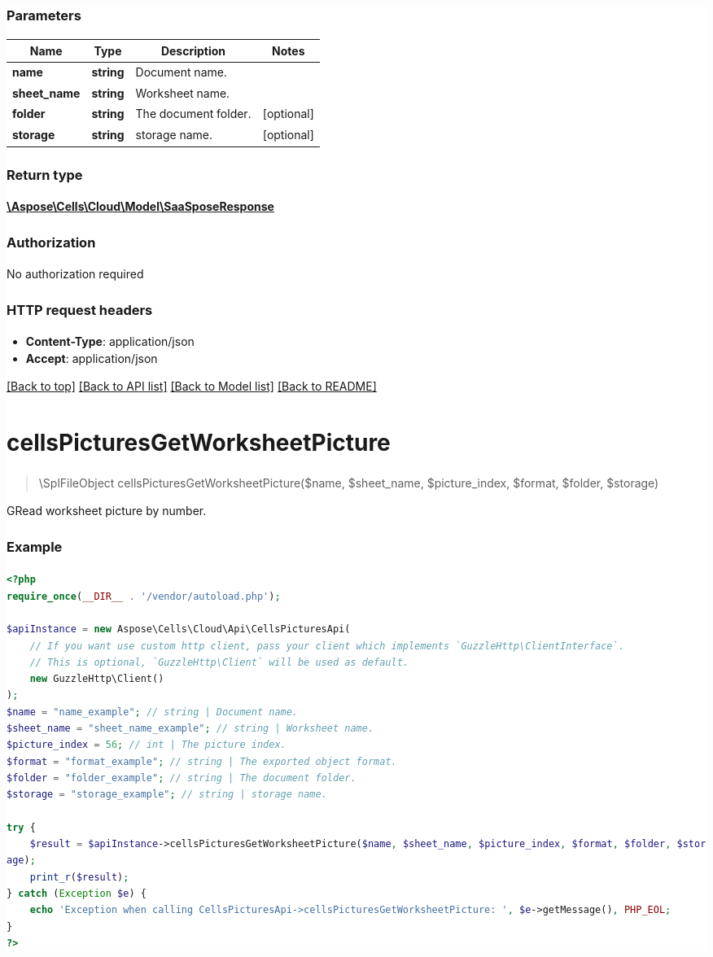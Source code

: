 ### Parameters

Name | Type | Description  | Notes
------------- | ------------- | ------------- | -------------
 **name** | **string**| Document name. |
 **sheet_name** | **string**| Worksheet name. |
 **folder** | **string**| The document folder. | [optional]
 **storage** | **string**| storage name. | [optional]

### Return type

[**\Aspose\Cells\Cloud\Model\SaaSposeResponse**](../Model/SaaSposeResponse.md)

### Authorization

No authorization required

### HTTP request headers

 - **Content-Type**: application/json
 - **Accept**: application/json

[[Back to top]](#) [[Back to API list]](../../README.md#documentation-for-api-endpoints) [[Back to Model list]](../../README.md#documentation-for-models) [[Back to README]](../../README.md)

# **cellsPicturesGetWorksheetPicture**
> \SplFileObject cellsPicturesGetWorksheetPicture($name, $sheet_name, $picture_index, $format, $folder, $storage)

GRead worksheet picture by number.

### Example
```php
<?php
require_once(__DIR__ . '/vendor/autoload.php');

$apiInstance = new Aspose\Cells\Cloud\Api\CellsPicturesApi(
    // If you want use custom http client, pass your client which implements `GuzzleHttp\ClientInterface`.
    // This is optional, `GuzzleHttp\Client` will be used as default.
    new GuzzleHttp\Client()
);
$name = "name_example"; // string | Document name.
$sheet_name = "sheet_name_example"; // string | Worksheet name.
$picture_index = 56; // int | The picture index.
$format = "format_example"; // string | The exported object format.
$folder = "folder_example"; // string | The document folder.
$storage = "storage_example"; // string | storage name.

try {
    $result = $apiInstance->cellsPicturesGetWorksheetPicture($name, $sheet_name, $picture_index, $format, $folder, $storage);
    print_r($result);
} catch (Exception $e) {
    echo 'Exception when calling CellsPicturesApi->cellsPicturesGetWorksheetPicture: ', $e->getMessage(), PHP_EOL;
}
?>
```
